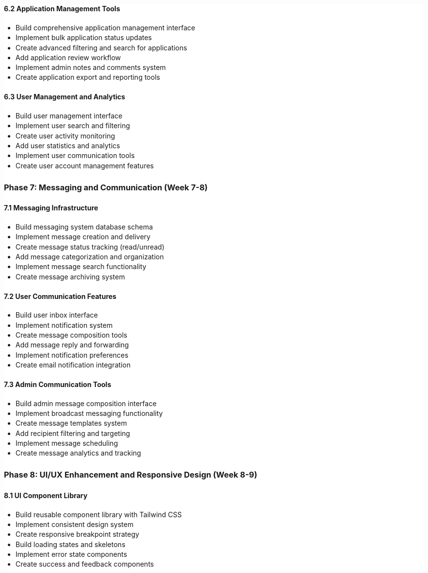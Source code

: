 #### 6.2 Application Management Tools
- Build comprehensive application management interface
- Implement bulk application status updates
- Create advanced filtering and search for applications
- Add application review workflow
- Implement admin notes and comments system
- Create application export and reporting tools

#### 6.3 User Management and Analytics
- Build user management interface
- Implement user search and filtering
- Create user activity monitoring
- Add user statistics and analytics
- Implement user communication tools
- Create user account management features

### Phase 7: Messaging and Communication (Week 7-8)

#### 7.1 Messaging Infrastructure
- Build messaging system database schema
- Implement message creation and delivery
- Create message status tracking (read/unread)
- Add message categorization and organization
- Implement message search functionality
- Create message archiving system

#### 7.2 User Communication Features
- Build user inbox interface
- Implement notification system
- Create message composition tools
- Add message reply and forwarding
- Implement notification preferences
- Create email notification integration

#### 7.3 Admin Communication Tools
- Build admin message composition interface
- Implement broadcast messaging functionality
- Create message templates system
- Add recipient filtering and targeting
- Implement message scheduling
- Create message analytics and tracking

### Phase 8: UI/UX Enhancement and Responsive Design (Week 8-9)

#### 8.1 UI Component Library
- Build reusable component library with Tailwind CSS
- Implement consistent design system
- Create responsive breakpoint strategy
- Build loading states and skeletons
- Implement error state components
- Create success and feedback components
